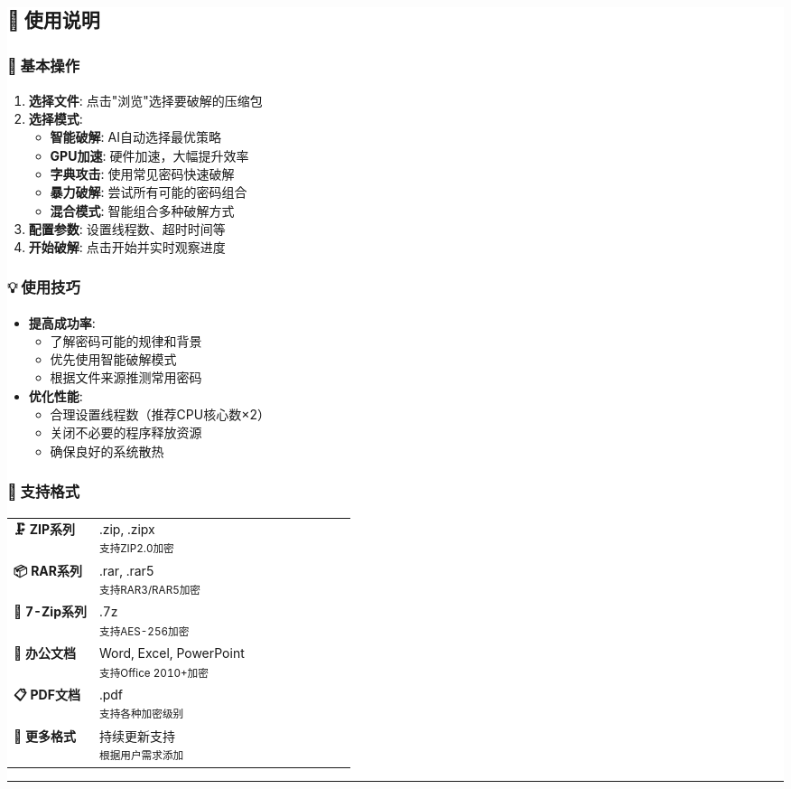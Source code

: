 
## 📖 使用说明

### 🎯 基本操作
1. **选择文件**: 点击"浏览"选择要破解的压缩包
2. **选择模式**: 
   - **智能破解**: AI自动选择最优策略
   - **GPU加速**: 硬件加速，大幅提升效率
   - **字典攻击**: 使用常见密码快速破解
   - **暴力破解**: 尝试所有可能的密码组合
   - **混合模式**: 智能组合多种破解方式
3. **配置参数**: 设置线程数、超时时间等
4. **开始破解**: 点击开始并实时观察进度

### 💡 使用技巧
- **提高成功率**: 
  - 了解密码可能的规律和背景
  - 优先使用智能破解模式
  - 根据文件来源推测常用密码
- **优化性能**: 
  - 合理设置线程数（推荐CPU核心数×2）
  - 关闭不必要的程序释放资源
  - 确保良好的系统散热

### 📁 支持格式

<table>
<tr>
<td width="25%"><strong>🗜️ ZIP系列</strong></td>
<td>.zip, .zipx<br><small>支持ZIP2.0加密</small></td>
</tr>
<tr>
<td><strong>📦 RAR系列</strong></td>
<td>.rar, .rar5<br><small>支持RAR3/RAR5加密</small></td>
</tr>
<tr>
<td><strong>🎯 7-Zip系列</strong></td>
<td>.7z<br><small>支持AES-256加密</small></td>
</tr>
<tr>
<td><strong>📄 办公文档</strong></td>
<td>Word, Excel, PowerPoint<br><small>支持Office 2010+加密</small></td>
</tr>
<tr>
<td><strong>📋 PDF文档</strong></td>
<td>.pdf<br><small>支持各种加密级别</small></td>
</tr>
<tr>
<td><strong>🔄 更多格式</strong></td>
<td>持续更新支持<br><small>根据用户需求添加</small></td>
</tr>
</table>

---